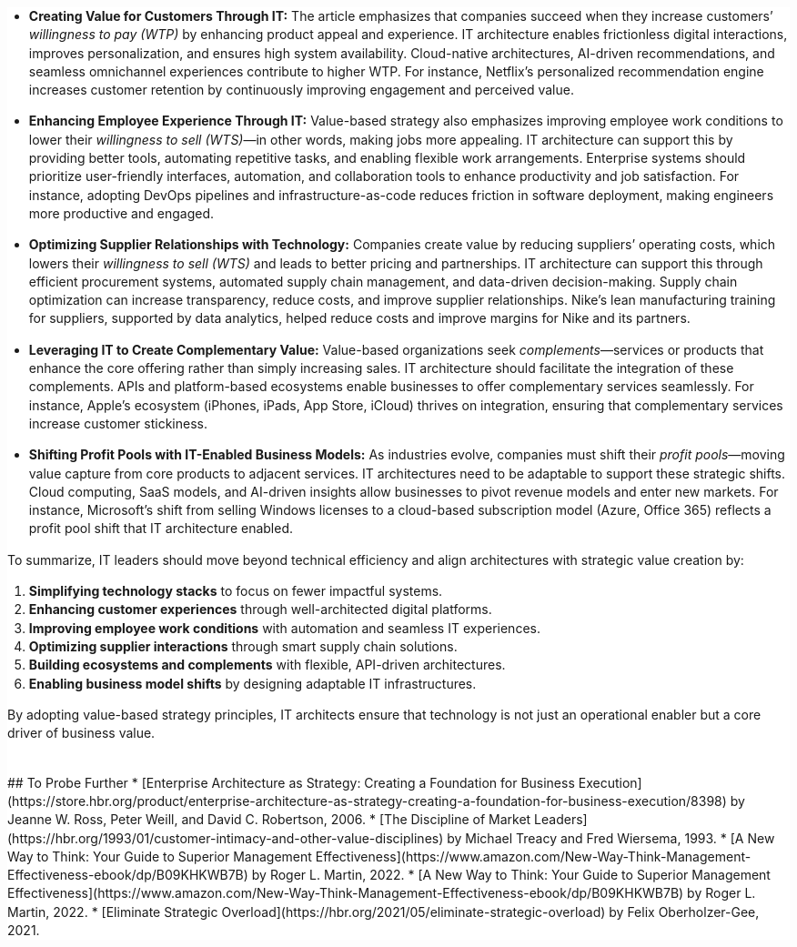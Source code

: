 * **Creating Value for Customers Through IT:** The article emphasizes that companies succeed when they increase customers’ *willingness to pay (WTP)* by enhancing product appeal and experience. IT architecture enables frictionless digital interactions, improves personalization, and ensures high system availability. Cloud-native architectures, AI-driven recommendations, and seamless omnichannel experiences contribute to higher WTP. For instance, Netflix’s personalized recommendation engine increases customer retention by continuously improving engagement and perceived value.  

* **Enhancing Employee Experience Through IT:** Value-based strategy also emphasizes improving employee work conditions to lower their *willingness to sell (WTS)*—in other words, making jobs more appealing. IT architecture can support this by providing better tools, automating repetitive tasks, and enabling flexible work arrangements. Enterprise systems should prioritize user-friendly interfaces, automation, and collaboration tools to enhance productivity and job satisfaction. For instance, adopting DevOps pipelines and infrastructure-as-code reduces friction in software deployment, making engineers more productive and engaged.  

* **Optimizing Supplier Relationships with Technology:** Companies create value by reducing suppliers’ operating costs, which lowers their *willingness to sell (WTS)* and leads to better pricing and partnerships. IT architecture can support this through efficient procurement systems, automated supply chain management, and data-driven decision-making. Supply chain optimization can increase transparency, reduce costs, and improve supplier relationships. Nike’s lean manufacturing training for suppliers, supported by data analytics, helped reduce costs and improve margins for Nike and its partners.  

* **Leveraging IT to Create Complementary Value:** Value-based organizations seek *complements*—services or products that enhance the core offering rather than simply increasing sales. IT architecture should facilitate the integration of these complements. APIs and platform-based ecosystems enable businesses to offer complementary services seamlessly. For instance, Apple’s ecosystem (iPhones, iPads, App Store, iCloud) thrives on integration, ensuring that complementary services increase customer stickiness.  

* **Shifting Profit Pools with IT-Enabled Business Models:** As industries evolve, companies must shift their *profit pools*—moving value capture from core products to adjacent services. IT architectures need to be adaptable to support these strategic shifts. Cloud computing, SaaS models, and AI-driven insights allow businesses to pivot revenue models and enter new markets. For instance, Microsoft’s shift from selling Windows licenses to a cloud-based subscription model (Azure, Office 365) reflects a profit pool shift that IT architecture enabled.  

To summarize, IT leaders should move beyond technical efficiency and align architectures with strategic value creation by:  

1. **Simplifying technology stacks** to focus on fewer impactful systems.  
2. **Enhancing customer experiences** through well-architected digital platforms.  
3. **Improving employee work conditions** with automation and seamless IT experiences.  
4. **Optimizing supplier interactions** through smart supply chain solutions.  
5. **Building ecosystems and complements** with flexible, API-driven architectures.  
6. **Enabling business model shifts** by designing adaptable IT infrastructures.  

By adopting value-based strategy principles, IT architects ensure that technology is not just an operational enabler but a core driver of business value.


<br>
## To Probe Further
* [Enterprise Architecture as Strategy: Creating a Foundation for Business Execution](https://store.hbr.org/product/enterprise-architecture-as-strategy-creating-a-foundation-for-business-execution/8398) by Jeanne W. Ross, Peter Weill, and David C. Robertson, 2006. 
* [The Discipline of Market Leaders](https://hbr.org/1993/01/customer-intimacy-and-other-value-disciplines) by Michael Treacy and Fred Wiersema, 1993.
* [A New Way to Think: Your Guide to Superior Management Effectiveness](https://www.amazon.com/New-Way-Think-Management-Effectiveness-ebook/dp/B09KHKWB7B) by Roger L. Martin, 2022.
* [A New Way to Think: Your Guide to Superior Management Effectiveness](https://www.amazon.com/New-Way-Think-Management-Effectiveness-ebook/dp/B09KHKWB7B) by Roger L. Martin, 2022.
* [Eliminate Strategic Overload](https://hbr.org/2021/05/eliminate-strategic-overload) by Felix Oberholzer-Gee, 2021.

